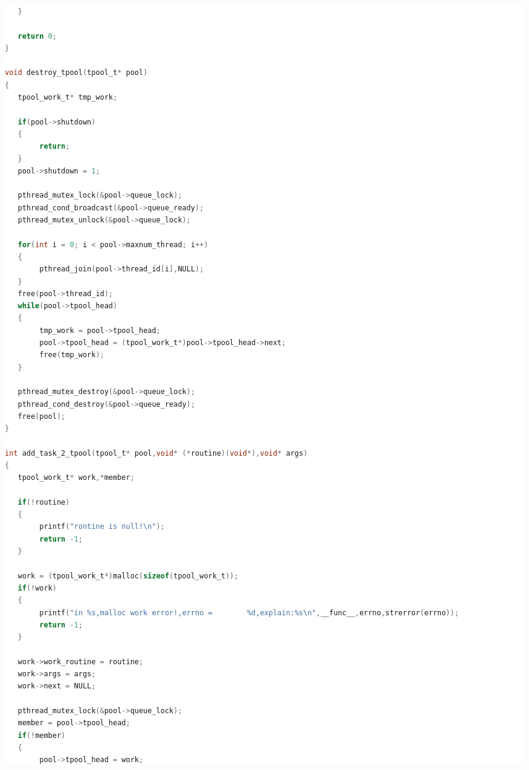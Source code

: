 ```c
   }
   
   return 0;
}
 
void destroy_tpool(tpool_t* pool)
{
   tpool_work_t* tmp_work;
 
   if(pool->shutdown)
   {
        return;
   }
   pool->shutdown = 1;
 
   pthread_mutex_lock(&pool->queue_lock);
   pthread_cond_broadcast(&pool->queue_ready);
   pthread_mutex_unlock(&pool->queue_lock);
 
   for(int i = 0; i < pool->maxnum_thread; i++)
   {
        pthread_join(pool->thread_id[i],NULL);
   }
   free(pool->thread_id);
   while(pool->tpool_head)
   {
        tmp_work = pool->tpool_head;
        pool->tpool_head = (tpool_work_t*)pool->tpool_head->next;
        free(tmp_work);
   }
 
   pthread_mutex_destroy(&pool->queue_lock);
   pthread_cond_destroy(&pool->queue_ready);
   free(pool);
}
 
int add_task_2_tpool(tpool_t* pool,void* (*routine)(void*),void* args)
{
   tpool_work_t* work,*member;
 
   if(!routine)
   {
        printf("rontine is null!\n");
        return -1;
   }
 
   work = (tpool_work_t*)malloc(sizeof(tpool_work_t));
   if(!work)
   {
        printf("in %s,malloc work error!,errno =        %d,explain:%s\n",__func__,errno,strerror(errno));
        return -1;
   }
 
   work->work_routine = routine;
   work->args = args;
   work->next = NULL;
 
   pthread_mutex_lock(&pool->queue_lock);
   member = pool->tpool_head;
   if(!member)
   {
        pool->tpool_head = work;
```